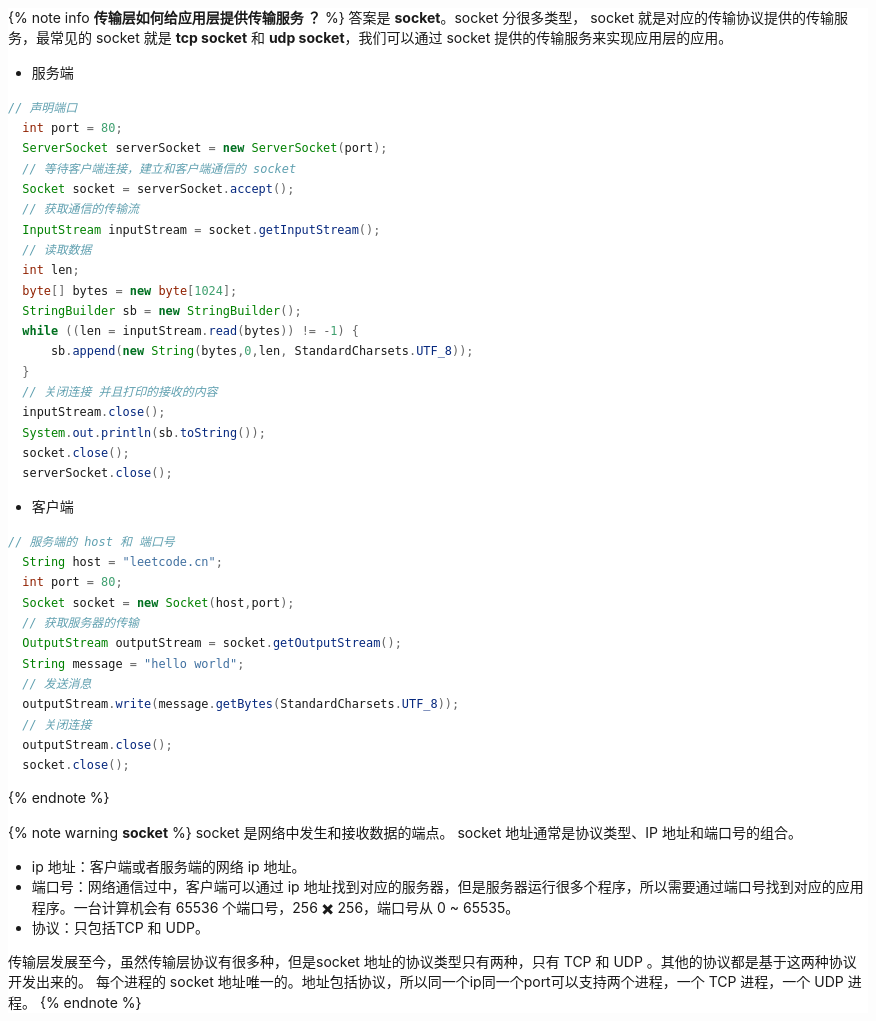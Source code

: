 {% note info **传输层如何给应用层提供传输服务 ？** %}
答案是 **socket**。socket 分很多类型， socket 就是对应的传输协议提供的传输服务，最常见的 socket 就是 **tcp socket** 和 **udp socket**，我们可以通过 socket 提供的传输服务来实现应用层的应用。
- 服务端
```java
// 声明端口
  int port = 80;
  ServerSocket serverSocket = new ServerSocket(port);
  // 等待客户端连接，建立和客户端通信的 socket
  Socket socket = serverSocket.accept();
  // 获取通信的传输流
  InputStream inputStream = socket.getInputStream();
  // 读取数据
  int len;
  byte[] bytes = new byte[1024];
  StringBuilder sb = new StringBuilder();
  while ((len = inputStream.read(bytes)) != -1) {
      sb.append(new String(bytes,0,len, StandardCharsets.UTF_8));
  }
  // 关闭连接 并且打印的接收的内容
  inputStream.close();
  System.out.println(sb.toString());
  socket.close();
  serverSocket.close();
```
- 客户端
```java
// 服务端的 host 和 端口号 
  String host = "leetcode.cn";
  int port = 80;
  Socket socket = new Socket(host,port);
  // 获取服务器的传输
  OutputStream outputStream = socket.getOutputStream();
  String message = "hello world";
  // 发送消息
  outputStream.write(message.getBytes(StandardCharsets.UTF_8));
  // 关闭连接
  outputStream.close();
  socket.close();
```
{% endnote %}

{% note warning **socket** %}
socket 是网络中发生和接收数据的端点。 socket 地址通常是协议类型、IP 地址和端口号的组合。
- ip 地址：客户端或者服务端的网络 ip 地址。
- 端口号：网络通信过中，客户端可以通过 ip 地址找到对应的服务器，但是服务器运行很多个程序，所以需要通过端口号找到对应的应用程序。一台计算机会有 65536 个端口号，256 ✖️ 256，端口号从 0 ~ 65535。
- 协议：只包括TCP 和 UDP。

传输层发展至今，虽然传输层协议有很多种，但是socket 地址的协议类型只有两种，只有 TCP 和 UDP 。其他的协议都是基于这两种协议开发出来的。
每个进程的 socket 地址唯一的。地址包括协议，所以同一个ip同一个port可以支持两个进程，一个 TCP 进程，一个 UDP 进程。
{% endnote %}
